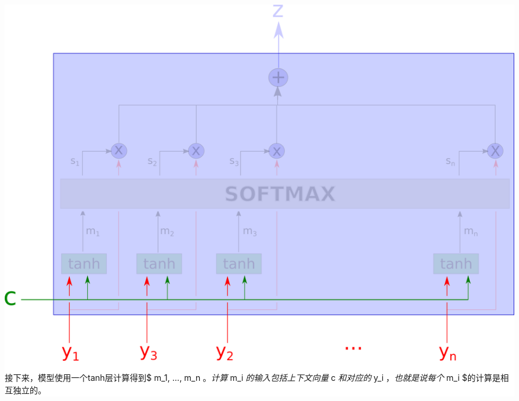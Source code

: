 ![detail_attentionmodel_step01.png](/media/images/posts/2017/2017-11-17/detail_attentionmodel_step01.png)

接下来，模型使用一个tanh层计算得到$ m_1, ..., m_n $。计算$ m_i $的输入包括上下文向量$ c $和对应的$ y_i $，也就是说每个$ m_i $的计算是相互独立的。
